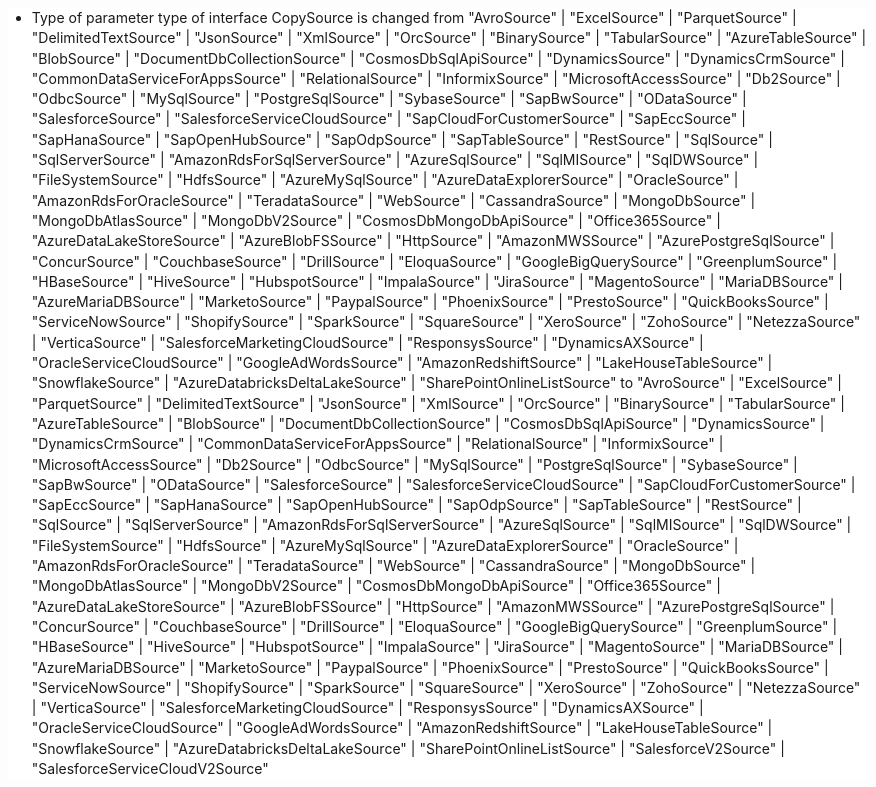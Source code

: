   - Type of parameter type of interface CopySource is changed from "AvroSource" | "ExcelSource" | "ParquetSource" | "DelimitedTextSource" | "JsonSource" | "XmlSource" | "OrcSource" | "BinarySource" | "TabularSource" | "AzureTableSource" | "BlobSource" | "DocumentDbCollectionSource" | "CosmosDbSqlApiSource" | "DynamicsSource" | "DynamicsCrmSource" | "CommonDataServiceForAppsSource" | "RelationalSource" | "InformixSource" | "MicrosoftAccessSource" | "Db2Source" | "OdbcSource" | "MySqlSource" | "PostgreSqlSource" | "SybaseSource" | "SapBwSource" | "ODataSource" | "SalesforceSource" | "SalesforceServiceCloudSource" | "SapCloudForCustomerSource" | "SapEccSource" | "SapHanaSource" | "SapOpenHubSource" | "SapOdpSource" | "SapTableSource" | "RestSource" | "SqlSource" | "SqlServerSource" | "AmazonRdsForSqlServerSource" | "AzureSqlSource" | "SqlMISource" | "SqlDWSource" | "FileSystemSource" | "HdfsSource" | "AzureMySqlSource" | "AzureDataExplorerSource" | "OracleSource" | "AmazonRdsForOracleSource" | "TeradataSource" | "WebSource" | "CassandraSource" | "MongoDbSource" | "MongoDbAtlasSource" | "MongoDbV2Source" | "CosmosDbMongoDbApiSource" | "Office365Source" | "AzureDataLakeStoreSource" | "AzureBlobFSSource" | "HttpSource" | "AmazonMWSSource" | "AzurePostgreSqlSource" | "ConcurSource" | "CouchbaseSource" | "DrillSource" | "EloquaSource" | "GoogleBigQuerySource" | "GreenplumSource" | "HBaseSource" | "HiveSource" | "HubspotSource" | "ImpalaSource" | "JiraSource" | "MagentoSource" | "MariaDBSource" | "AzureMariaDBSource" | "MarketoSource" | "PaypalSource" | "PhoenixSource" | "PrestoSource" | "QuickBooksSource" | "ServiceNowSource" | "ShopifySource" | "SparkSource" | "SquareSource" | "XeroSource" | "ZohoSource" | "NetezzaSource" | "VerticaSource" | "SalesforceMarketingCloudSource" | "ResponsysSource" | "DynamicsAXSource" | "OracleServiceCloudSource" | "GoogleAdWordsSource" | "AmazonRedshiftSource" | "LakeHouseTableSource" | "SnowflakeSource" | "AzureDatabricksDeltaLakeSource" | "SharePointOnlineListSource" to "AvroSource" | "ExcelSource" | "ParquetSource" | "DelimitedTextSource" | "JsonSource" | "XmlSource" | "OrcSource" | "BinarySource" | "TabularSource" | "AzureTableSource" | "BlobSource" | "DocumentDbCollectionSource" | "CosmosDbSqlApiSource" | "DynamicsSource" | "DynamicsCrmSource" | "CommonDataServiceForAppsSource" | "RelationalSource" | "InformixSource" | "MicrosoftAccessSource" | "Db2Source" | "OdbcSource" | "MySqlSource" | "PostgreSqlSource" | "SybaseSource" | "SapBwSource" | "ODataSource" | "SalesforceSource" | "SalesforceServiceCloudSource" | "SapCloudForCustomerSource" | "SapEccSource" | "SapHanaSource" | "SapOpenHubSource" | "SapOdpSource" | "SapTableSource" | "RestSource" | "SqlSource" | "SqlServerSource" | "AmazonRdsForSqlServerSource" | "AzureSqlSource" | "SqlMISource" | "SqlDWSource" | "FileSystemSource" | "HdfsSource" | "AzureMySqlSource" | "AzureDataExplorerSource" | "OracleSource" | "AmazonRdsForOracleSource" | "TeradataSource" | "WebSource" | "CassandraSource" | "MongoDbSource" | "MongoDbAtlasSource" | "MongoDbV2Source" | "CosmosDbMongoDbApiSource" | "Office365Source" | "AzureDataLakeStoreSource" | "AzureBlobFSSource" | "HttpSource" | "AmazonMWSSource" | "AzurePostgreSqlSource" | "ConcurSource" | "CouchbaseSource" | "DrillSource" | "EloquaSource" | "GoogleBigQuerySource" | "GreenplumSource" | "HBaseSource" | "HiveSource" | "HubspotSource" | "ImpalaSource" | "JiraSource" | "MagentoSource" | "MariaDBSource" | "AzureMariaDBSource" | "MarketoSource" | "PaypalSource" | "PhoenixSource" | "PrestoSource" | "QuickBooksSource" | "ServiceNowSource" | "ShopifySource" | "SparkSource" | "SquareSource" | "XeroSource" | "ZohoSource" | "NetezzaSource" | "VerticaSource" | "SalesforceMarketingCloudSource" | "ResponsysSource" | "DynamicsAXSource" | "OracleServiceCloudSource" | "GoogleAdWordsSource" | "AmazonRedshiftSource" | "LakeHouseTableSource" | "SnowflakeSource" | "AzureDatabricksDeltaLakeSource" | "SharePointOnlineListSource" | "SalesforceV2Source" | "SalesforceServiceCloudV2Source"